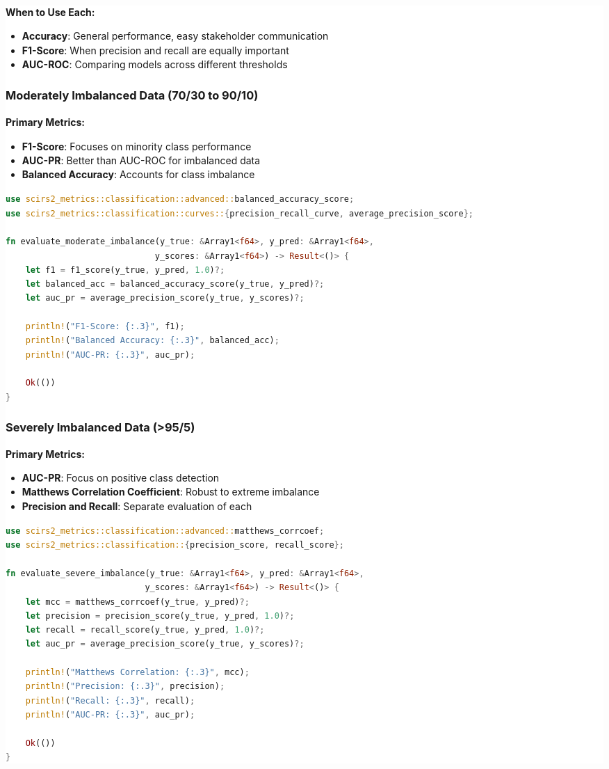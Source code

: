 **When to Use Each:**
- **Accuracy**: General performance, easy stakeholder communication
- **F1-Score**: When precision and recall are equally important
- **AUC-ROC**: Comparing models across different thresholds

### Moderately Imbalanced Data (70/30 to 90/10)

**Primary Metrics:**
- **F1-Score**: Focuses on minority class performance
- **AUC-PR**: Better than AUC-ROC for imbalanced data
- **Balanced Accuracy**: Accounts for class imbalance

```rust
use scirs2_metrics::classification::advanced::balanced_accuracy_score;
use scirs2_metrics::classification::curves::{precision_recall_curve, average_precision_score};

fn evaluate_moderate_imbalance(y_true: &Array1<f64>, y_pred: &Array1<f64>, 
                              y_scores: &Array1<f64>) -> Result<()> {
    let f1 = f1_score(y_true, y_pred, 1.0)?;
    let balanced_acc = balanced_accuracy_score(y_true, y_pred)?;
    let auc_pr = average_precision_score(y_true, y_scores)?;
    
    println!("F1-Score: {:.3}", f1);
    println!("Balanced Accuracy: {:.3}", balanced_acc);
    println!("AUC-PR: {:.3}", auc_pr);
    
    Ok(())
}
```

### Severely Imbalanced Data (>95/5)

**Primary Metrics:**
- **AUC-PR**: Focus on positive class detection
- **Matthews Correlation Coefficient**: Robust to extreme imbalance
- **Precision and Recall**: Separate evaluation of each

```rust
use scirs2_metrics::classification::advanced::matthews_corrcoef;
use scirs2_metrics::classification::{precision_score, recall_score};

fn evaluate_severe_imbalance(y_true: &Array1<f64>, y_pred: &Array1<f64>, 
                            y_scores: &Array1<f64>) -> Result<()> {
    let mcc = matthews_corrcoef(y_true, y_pred)?;
    let precision = precision_score(y_true, y_pred, 1.0)?;
    let recall = recall_score(y_true, y_pred, 1.0)?;
    let auc_pr = average_precision_score(y_true, y_scores)?;
    
    println!("Matthews Correlation: {:.3}", mcc);
    println!("Precision: {:.3}", precision);
    println!("Recall: {:.3}", recall);
    println!("AUC-PR: {:.3}", auc_pr);
    
    Ok(())
}
```

